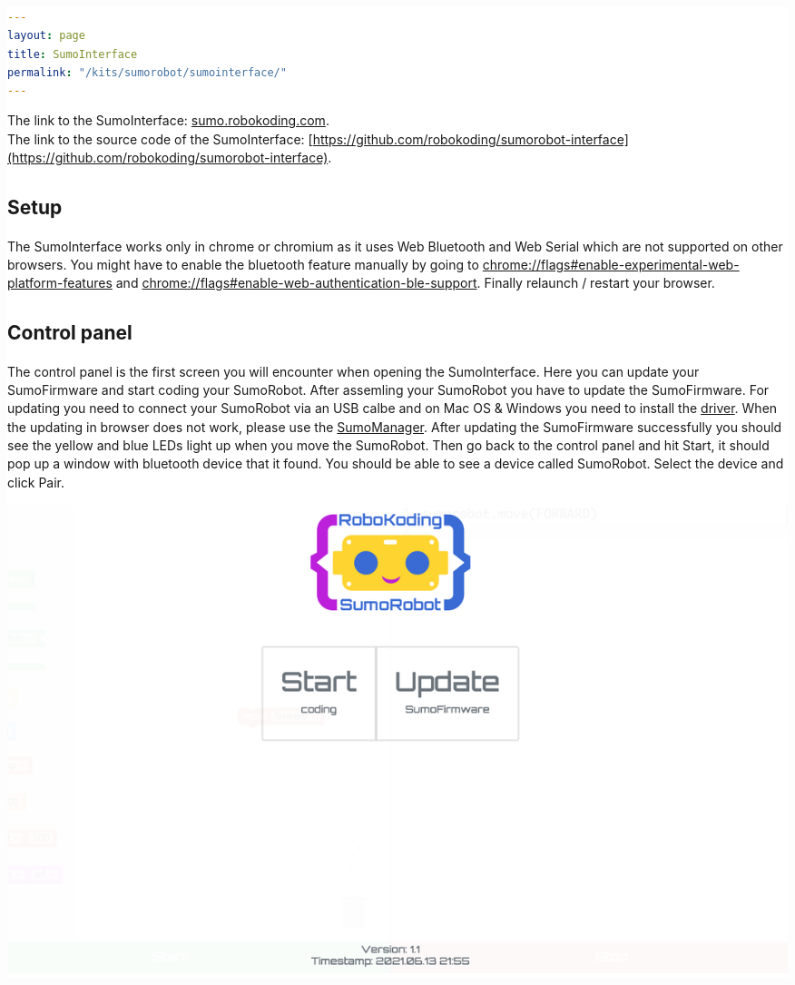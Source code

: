 ```yaml
---
layout: page
title: SumoInterface
permalink: "/kits/sumorobot/sumointerface/"
---
```


The link to the SumoInterface: [sumo.robokoding.com](http://sumo.robokoding.com).  
The link to the source code of the SumoInterface: [https://github.com/robokoding/sumorobot-interface](https://github.com/robokoding/sumorobot-interface).

## Setup

The SumoInterface works only in chrome or chromium as it uses Web Bluetooth and Web Serial which are not supported on other browsers. You might have to enable the bluetooth feature manually by going to [chrome://flags#enable-experimental-web-platform-features](chrome://flags#enable-experimental-web-platform-features) and [chrome://flags#enable-web-authentication-ble-support](chrome://flags#enable-web-authentication-ble-support). Finally relaunch / restart your browser.

## Control panel

The control panel is the first screen you will encounter when opening the SumoInterface. Here you can update your SumoFirmware and start coding your SumoRobot. After assemling your SumoRobot you have to update the SumoFirmware. For updating you need to connect your SumoRobot via an USB calbe and on Mac OS & Windows you need to install the [driver](https://www.robokoding.com/kits/sumorobot/sumomanager). When the updating in browser does not work, please use the [SumoManager](https://www.robokoding.com/kits/sumorobot/sumomanager). After updating the SumoFirmware successfully you should see the yellow and blue LEDs light up when you move the SumoRobot. Then go back to the control panel and hit Start, it should pop up a window with bluetooth device that it found. You should be able to see a device called SumoRobot. Select the device and click Pair.

[![control_panel](/assets/img/sumorobot/sumointerface/control_panel.png)](https://sumo.robokoding.com)
